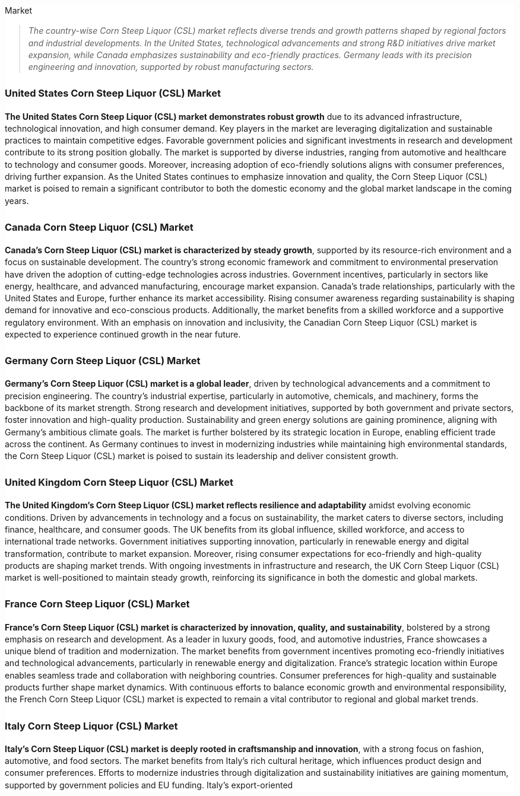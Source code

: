 Market<br /></span></h1><blockquote><p><em><span class="">The country-wise Corn Steep Liquor (CSL) market reflects diverse trends and growth patterns shaped by regional factors and industrial developments. In the United States, technological advancements and strong R&amp;D initiatives drive market expansion, while Canada emphasizes sustainability and eco-friendly practices. Germany leads with its precision engineering and innovation, supported by robust manufacturing sectors.</span></em></p></blockquote><h3><strong>United States Corn Steep Liquor (CSL) Market</strong></h3><p><strong>The United States Corn Steep Liquor (CSL) market demonstrates robust growth</strong> due to its advanced infrastructure, technological innovation, and high consumer demand. Key players in the market are leveraging digitalization and sustainable practices to maintain competitive edges. Favorable government policies and significant investments in research and development contribute to its strong position globally. The market is supported by diverse industries, ranging from automotive and healthcare to technology and consumer goods. Moreover, increasing adoption of eco-friendly solutions aligns with consumer preferences, driving further expansion. As the United States continues to emphasize innovation and quality, the Corn Steep Liquor (CSL) market is poised to remain a significant contributor to both the domestic economy and the global market landscape in the coming years.</p><h3><strong>Canada Corn Steep Liquor (CSL) Market</strong></h3><p><strong>Canada&rsquo;s Corn Steep Liquor (CSL) market is characterized by steady growth</strong>, supported by its resource-rich environment and a focus on sustainable development. The country&rsquo;s strong economic framework and commitment to environmental preservation have driven the adoption of cutting-edge technologies across industries. Government incentives, particularly in sectors like energy, healthcare, and advanced manufacturing, encourage market expansion. Canada&rsquo;s trade relationships, particularly with the United States and Europe, further enhance its market accessibility. Rising consumer awareness regarding sustainability is shaping demand for innovative and eco-conscious products. Additionally, the market benefits from a skilled workforce and a supportive regulatory environment. With an emphasis on innovation and inclusivity, the Canadian Corn Steep Liquor (CSL) market is expected to experience continued growth in the near future.</p><h3><strong>Germany Corn Steep Liquor (CSL) Market</strong></h3><p><strong>Germany&rsquo;s Corn Steep Liquor (CSL) market is a global leader</strong>, driven by technological advancements and a commitment to precision engineering. The country&rsquo;s industrial expertise, particularly in automotive, chemicals, and machinery, forms the backbone of its market strength. Strong research and development initiatives, supported by both government and private sectors, foster innovation and high-quality production. Sustainability and green energy solutions are gaining prominence, aligning with Germany&rsquo;s ambitious climate goals. The market is further bolstered by its strategic location in Europe, enabling efficient trade across the continent. As Germany continues to invest in modernizing industries while maintaining high environmental standards, the Corn Steep Liquor (CSL) market is poised to sustain its leadership and deliver consistent growth.</p><h3><strong>United Kingdom Corn Steep Liquor (CSL) Market</strong></h3><p><strong>The United Kingdom&rsquo;s Corn Steep Liquor (CSL) market reflects resilience and adaptability</strong> amidst evolving economic conditions. Driven by advancements in technology and a focus on sustainability, the market caters to diverse sectors, including finance, healthcare, and consumer goods. The UK benefits from its global influence, skilled workforce, and access to international trade networks. Government initiatives supporting innovation, particularly in renewable energy and digital transformation, contribute to market expansion. Moreover, rising consumer expectations for eco-friendly and high-quality products are shaping market trends. With ongoing investments in infrastructure and research, the UK Corn Steep Liquor (CSL) market is well-positioned to maintain steady growth, reinforcing its significance in both the domestic and global markets.</p><h3><strong>France Corn Steep Liquor (CSL) Market</strong></h3><p><strong>France&rsquo;s Corn Steep Liquor (CSL) market is characterized by innovation, quality, and sustainability</strong>, bolstered by a strong emphasis on research and development. As a leader in luxury goods, food, and automotive industries, France showcases a unique blend of tradition and modernization. The market benefits from government incentives promoting eco-friendly initiatives and technological advancements, particularly in renewable energy and digitalization. France&rsquo;s strategic location within Europe enables seamless trade and collaboration with neighboring countries. Consumer preferences for high-quality and sustainable products further shape market dynamics. With continuous efforts to balance economic growth and environmental responsibility, the French Corn Steep Liquor (CSL) market is expected to remain a vital contributor to regional and global market trends.</p><h3><strong>Italy Corn Steep Liquor (CSL) Market</strong></h3><p><strong>Italy&rsquo;s Corn Steep Liquor (CSL) market is deeply rooted in craftsmanship and innovation</strong>, with a strong focus on fashion, automotive, and food sectors. The market benefits from Italy&rsquo;s rich cultural heritage, which influences product design and consumer preferences. Efforts to modernize industries through digitalization and sustainability initiatives are gaining momentum, supported by government policies and EU funding. Italy&rsquo;s export-oriented